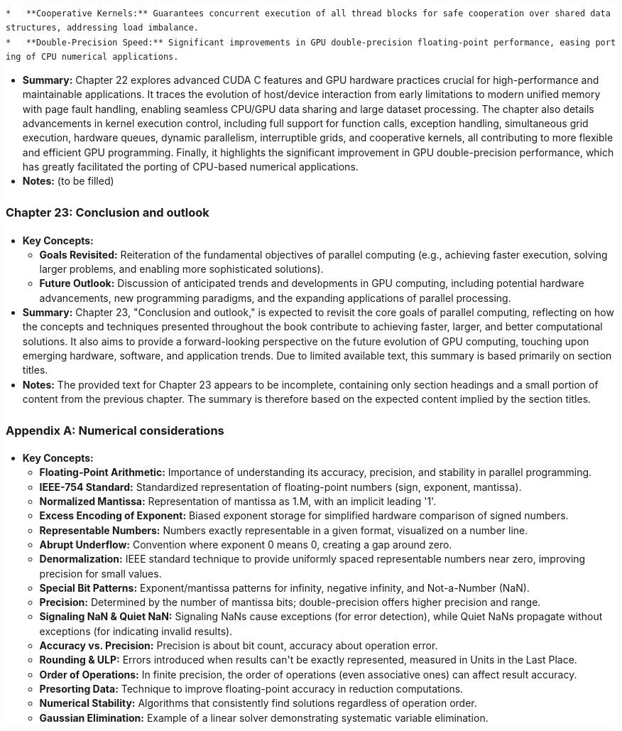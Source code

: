     *   **Cooperative Kernels:** Guarantees concurrent execution of all thread blocks for safe cooperation over shared data structures, addressing load imbalance.
    *   **Double-Precision Speed:** Significant improvements in GPU double-precision floating-point performance, easing porting of CPU numerical applications.
*   **Summary:** Chapter 22 explores advanced CUDA C features and GPU hardware practices crucial for high-performance and maintainable applications. It traces the evolution of host/device interaction from early limitations to modern unified memory with page fault handling, enabling seamless CPU/GPU data sharing and large dataset processing. The chapter also details advancements in kernel execution control, including full support for function calls, exception handling, simultaneous grid execution, hardware queues, dynamic parallelism, interruptible grids, and cooperative kernels, all contributing to more flexible and efficient GPU programming. Finally, it highlights the significant improvement in GPU double-precision performance, which has greatly facilitated the porting of CPU-based numerical applications.
*   **Notes:** (to be filled)

### Chapter 23: Conclusion and outlook
*   **Key Concepts:**
    *   **Goals Revisited:** Reiteration of the fundamental objectives of parallel computing (e.g., achieving faster execution, solving larger problems, and enabling more sophisticated solutions).
    *   **Future Outlook:** Discussion of anticipated trends and developments in GPU computing, including potential hardware advancements, new programming paradigms, and the expanding applications of parallel processing.
*   **Summary:** Chapter 23, "Conclusion and outlook," is expected to revisit the core goals of parallel computing, reflecting on how the concepts and techniques presented throughout the book contribute to achieving faster, larger, and better computational solutions. It also aims to provide a forward-looking perspective on the future evolution of GPU computing, touching upon emerging hardware, software, and application trends. Due to limited available text, this summary is based primarily on section titles.
*   **Notes:** The provided text for Chapter 23 appears to be incomplete, containing only section headings and a small portion of content from the previous chapter. The summary is therefore based on the expected content implied by the section titles.

### Appendix A: Numerical considerations
*   **Key Concepts:**
    *   **Floating-Point Arithmetic:** Importance of understanding its accuracy, precision, and stability in parallel programming.
    *   **IEEE-754 Standard:** Standardized representation of floating-point numbers (sign, exponent, mantissa).
    *   **Normalized Mantissa:** Representation of mantissa as 1.M, with an implicit leading '1'.
    *   **Excess Encoding of Exponent:** Biased exponent storage for simplified hardware comparison of signed numbers.
    *   **Representable Numbers:** Numbers exactly representable in a given format, visualized on a number line.
    *   **Abrupt Underflow:** Convention where exponent 0 means 0, creating a gap around zero.
    *   **Denormalization:** IEEE standard technique to provide uniformly spaced representable numbers near zero, improving precision for small values.
    *   **Special Bit Patterns:** Exponent/mantissa patterns for infinity, negative infinity, and Not-a-Number (NaN).
    *   **Precision:** Determined by the number of mantissa bits; double-precision offers higher precision and range.
    *   **Signaling NaN & Quiet NaN:** Signaling NaNs cause exceptions (for error detection), while Quiet NaNs propagate without exceptions (for indicating invalid results).
    *   **Accuracy vs. Precision:** Precision is about bit count, accuracy about operation error.
    *   **Rounding & ULP:** Errors introduced when results can't be exactly represented, measured in Units in the Last Place.
    *   **Order of Operations:** In finite precision, the order of operations (even associative ones) can affect result accuracy.
    *   **Presorting Data:** Technique to improve floating-point accuracy in reduction computations.
    *   **Numerical Stability:** Algorithms that consistently find solutions regardless of operation order.
    *   **Gaussian Elimination:** Example of a linear solver demonstrating systematic variable elimination.